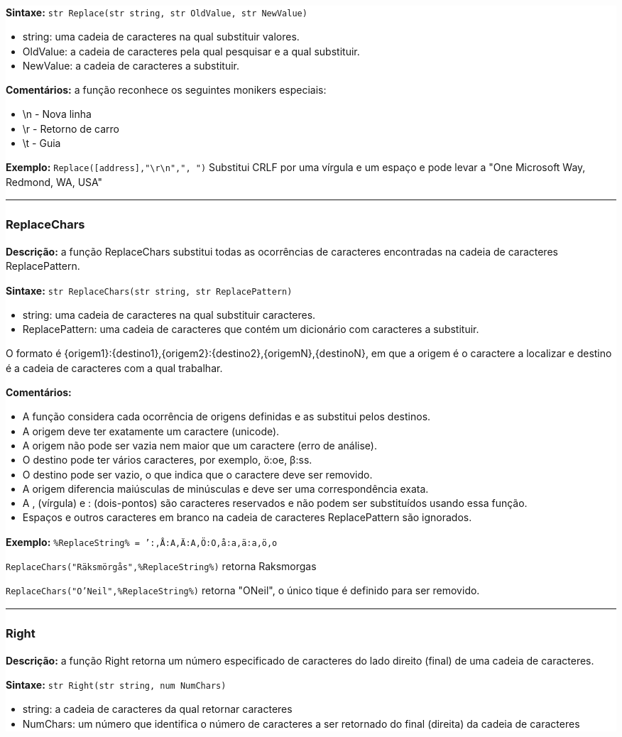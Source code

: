 **Sintaxe:** `str Replace(str string, str OldValue, str NewValue)`

- string: uma cadeia de caracteres na qual substituir valores.
- OldValue: a cadeia de caracteres pela qual pesquisar e a qual substituir.
- NewValue: a cadeia de caracteres a substituir.

**Comentários:** a função reconhece os seguintes monikers especiais:

- \\n - Nova linha
- \\r - Retorno de carro
- \\t - Guia

**Exemplo:** `Replace([address],"\r\n",", ")` Substitui CRLF por uma vírgula e um espaço e pode levar a "One Microsoft Way, Redmond, WA, USA"

----------
### ReplaceChars

**Descrição:** a função ReplaceChars substitui todas as ocorrências de caracteres encontradas na cadeia de caracteres ReplacePattern.

**Sintaxe:** `str ReplaceChars(str string, str ReplacePattern)`

- string: uma cadeia de caracteres na qual substituir caracteres.
- ReplacePattern: uma cadeia de caracteres que contém um dicionário com caracteres a substituir.

O formato é {origem1}:{destino1},{origem2}:{destino2},{origemN},{destinoN}, em que a origem é o caractere a localizar e destino é a cadeia de caracteres com a qual trabalhar.

**Comentários:**

- A função considera cada ocorrência de origens definidas e as substitui pelos destinos.
- A origem deve ter exatamente um caractere (unicode).
- A origem não pode ser vazia nem maior que um caractere (erro de análise).
- O destino pode ter vários caracteres, por exemplo, ö:oe, β:ss.
- O destino pode ser vazio, o que indica que o caractere deve ser removido.
- A origem diferencia maiúsculas de minúsculas e deve ser uma correspondência exata.
- A , (vírgula) e : (dois-pontos) são caracteres reservados e não podem ser substituídos usando essa função.
- Espaços e outros caracteres em branco na cadeia de caracteres ReplacePattern são ignorados.

**Exemplo:** `%ReplaceString% = ’:,Å:A,Ä:A,Ö:O,å:a,ä:a,ö,o`

`ReplaceChars("Räksmörgås",%ReplaceString%)` retorna Raksmorgas

`ReplaceChars("O’Neil",%ReplaceString%)` retorna "ONeil", o único tique é definido para ser removido.

----------
### Right

**Descrição:** a função Right retorna um número especificado de caracteres do lado direito (final) de uma cadeia de caracteres.

**Sintaxe:** `str Right(str string, num NumChars)`

- string: a cadeia de caracteres da qual retornar caracteres
- NumChars: um número que identifica o número de caracteres a ser retornado do final (direita) da cadeia de caracteres
